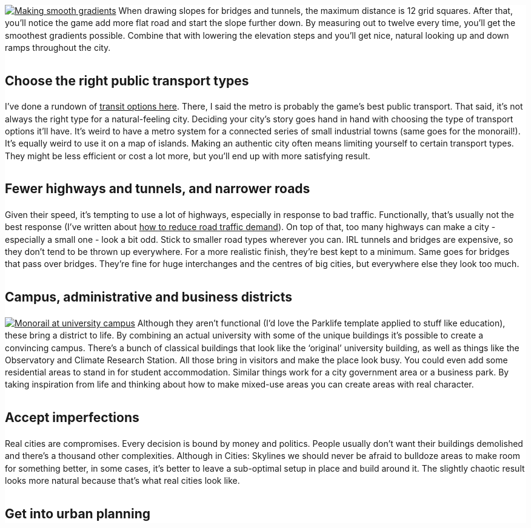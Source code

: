 
[![Making smooth gradients](https://www.lovecitiesskylines.com/wp-content/uploads/2018/09/smooth-gradients.jpg)](https://www.lovecitiesskylines.com/wp-content/uploads/2018/09/smooth-gradients.jpg)
When drawing slopes for bridges and tunnels, the maximum distance is 12 grid squares. After that, you’ll notice the game add more flat road and start the slope further down. By measuring out to twelve every time, you’ll get the smoothest gradients possible.
Combine that with lowering the elevation steps and you’ll get nice, natural looking up and down ramps throughout the city.
## Choose the right public transport types


I’ve done a rundown of [transit options here](https://www.lovecitiesskylines.com/quick-guide-every-type-public-transport/). There, I said the metro is probably the game’s best public transport. That said, it’s not always the right type for a natural-feeling city.
Deciding your city’s story goes hand in hand with choosing the type of transport options it’ll have. It’s weird to have a metro system for a connected series of small industrial towns (same goes for the monorail!). It’s equally weird to use it on a map of islands.
Making an authentic city often means limiting yourself to certain transport types. They might be less efficient or cost a lot more, but you’ll end up with more satisfying result.
## Fewer highways and tunnels, and narrower roads


Given their speed, it’s tempting to use a lot of highways, especially in response to bad traffic. Functionally, that’s usually not the best response (I’ve written about [how to reduce road traffic demand](https://www.lovecitiesskylines.com/reduce-manage-traffic-cities-skylines/)). On top of that, too many highways can make a city - especially a small one - look a bit odd. Stick to smaller road types wherever you can.
IRL tunnels and bridges are expensive, so they don’t tend to be thrown up everywhere. For a more realistic finish, they’re best kept to a minimum. Same goes for bridges that pass over bridges. They’re fine for huge interchanges and the centres of big cities, but everywhere else they look too much.
## Campus, administrative and business districts


[![Monorail at university campus](https://www.lovecitiesskylines.com/wp-content/uploads/2018/10/monorail-university-campus-2.jpg)](https://www.lovecitiesskylines.com/wp-content/uploads/2018/10/monorail-university-campus-2.jpg)
Although they aren’t functional (I’d love the Parklife template applied to stuff like education), these bring a district to life. By combining an actual university with some of the unique buildings it’s possible to create a convincing campus.
There’s a bunch of classical buildings that look like the ‘original’ university building, as well as things like the Observatory and Climate Research Station. All those bring in visitors and make the place look busy. You could even add some residential areas to stand in for student accommodation.
Similar things work for a city government area or a business park. By taking inspiration from life and thinking about how to make mixed-use areas you can create areas with real character.
## Accept imperfections


Real cities are compromises. Every decision is bound by money and politics. People usually don’t want their buildings demolished and there’s a thousand other complexities. Although in Cities: Skylines we should never be afraid to bulldoze areas to make room for something better, in some cases, it’s better to leave a sub-optimal setup in place and build around it. The slightly chaotic result looks more natural because that’s what real cities look like.
## Get into urban planning
